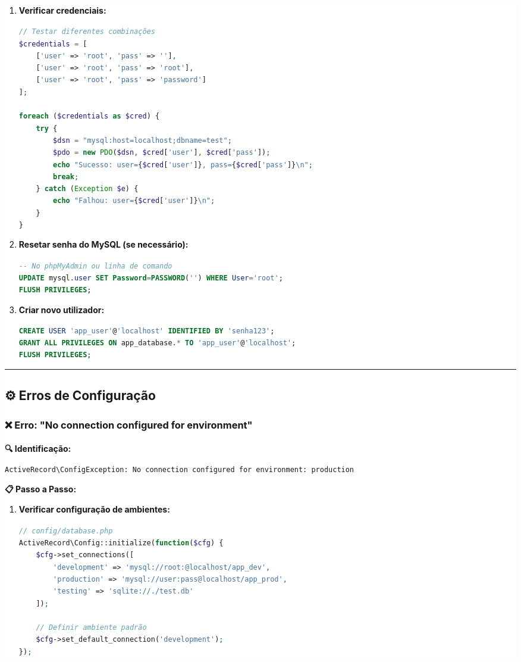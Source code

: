 1. **Verificar credenciais:**
   ```php
   // Testar diferentes combinações
   $credentials = [
       ['user' => 'root', 'pass' => ''],
       ['user' => 'root', 'pass' => 'root'],
       ['user' => 'root', 'pass' => 'password']
   ];
   
   foreach ($credentials as $cred) {
       try {
           $dsn = "mysql:host=localhost;dbname=test";
           $pdo = new PDO($dsn, $cred['user'], $cred['pass']);
           echo "Sucesso: user={$cred['user']}, pass={$cred['pass']}\n";
           break;
       } catch (Exception $e) {
           echo "Falhou: user={$cred['user']}\n";
       }
   }
   ```

2. **Resetar senha do MySQL (se necessário):**
   ```sql
   -- No phpMyAdmin ou linha de comando
   UPDATE mysql.user SET Password=PASSWORD('') WHERE User='root';
   FLUSH PRIVILEGES;
   ```

3. **Criar novo utilizador:**
   ```sql
   CREATE USER 'app_user'@'localhost' IDENTIFIED BY 'senha123';
   GRANT ALL PRIVILEGES ON app_database.* TO 'app_user'@'localhost';
   FLUSH PRIVILEGES;
   ```

---

## ⚙️ Erros de Configuração

### ❌ **Erro: "No connection configured for environment"**

**🔍 Identificação:**
```
ActiveRecord\ConfigException: No connection configured for environment: production
```

**📋 Passo a Passo:**

1. **Verificar configuração de ambientes:**
   ```php
   // config/database.php
   ActiveRecord\Config::initialize(function($cfg) {
       $cfg->set_connections([
           'development' => 'mysql://root:@localhost/app_dev',
           'production' => 'mysql://user:pass@localhost/app_prod',
           'testing' => 'sqlite://./test.db'
       ]);
       
       // Definir ambiente padrão
       $cfg->set_default_connection('development');
   });
   ```

